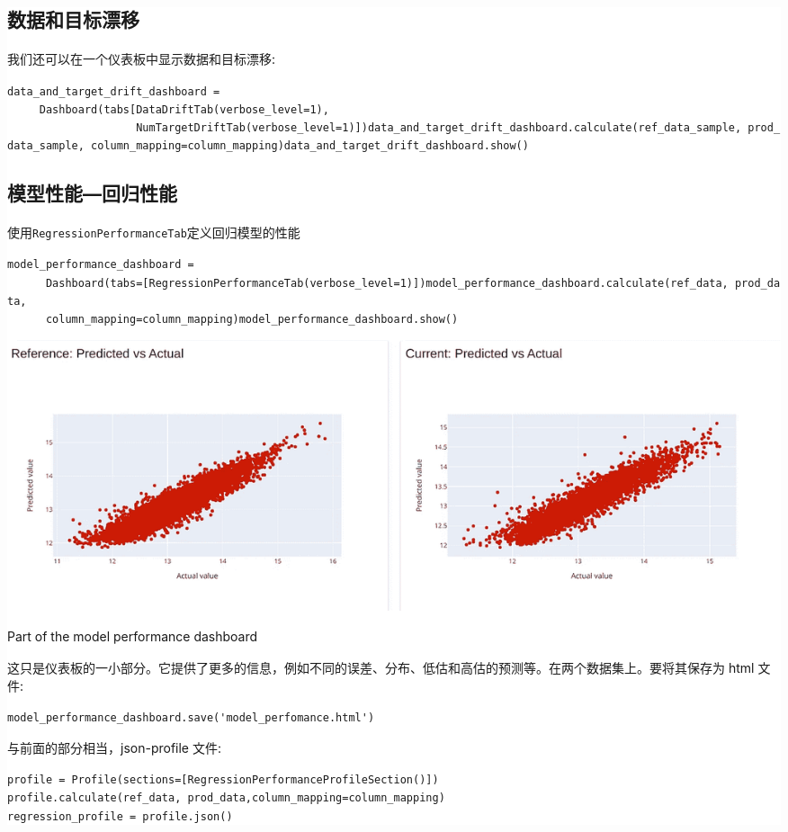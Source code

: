 ## 数据和目标漂移

我们还可以在一个仪表板中显示数据和目标漂移:

```
data_and_target_drift_dashboard =     
     Dashboard(tabs[DataDriftTab(verbose_level=1),  
                    NumTargetDriftTab(verbose_level=1)])data_and_target_drift_dashboard.calculate(ref_data_sample, prod_data_sample, column_mapping=column_mapping)data_and_target_drift_dashboard.show()
```

## 模型性能—回归性能

使用`RegressionPerformanceTab`定义回归模型的性能

```
model_performance_dashboard = 
      Dashboard(tabs=[RegressionPerformanceTab(verbose_level=1)])model_performance_dashboard.calculate(ref_data, prod_data,
      column_mapping=column_mapping)model_performance_dashboard.show()
```

![](img/563c62e21f0f1303f5c724b87e319426.png)

Part of the model performance dashboard

这只是仪表板的一小部分。它提供了更多的信息，例如不同的误差、分布、低估和高估的预测等。在两个数据集上。要将其保存为 html 文件:

```
model_performance_dashboard.save('model_perfomance.html')
```

与前面的部分相当，json-profile 文件:

```
profile = Profile(sections=[RegressionPerformanceProfileSection()])
profile.calculate(ref_data, prod_data,column_mapping=column_mapping)
regression_profile = profile.json()
```
